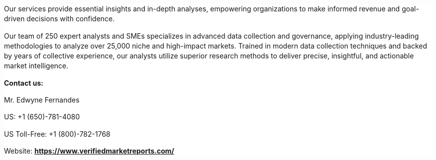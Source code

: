 Our services provide essential insights and in-depth analyses, empowering organizations to make informed revenue and goal-driven decisions with confidence.</p><p>Our team of 250 expert analysts and SMEs specializes in advanced data collection and governance, applying industry-leading methodologies to analyze over 25,000 niche and high-impact markets. Trained in modern data collection techniques and backed by years of collective experience, our analysts utilize superior research methods to deliver precise, insightful, and actionable market intelligence.</p><p><strong>Contact us:</strong></p><p>Mr. Edwyne Fernandes</p><p>US: +1 (650)-781-4080</p><p>US Toll-Free: +1 (800)-782-1768</p><p>Website: <strong><a href="https://www.verifiedmarketreports.com/">https://www.verifiedmarketreports.com/</a></strong></p>
